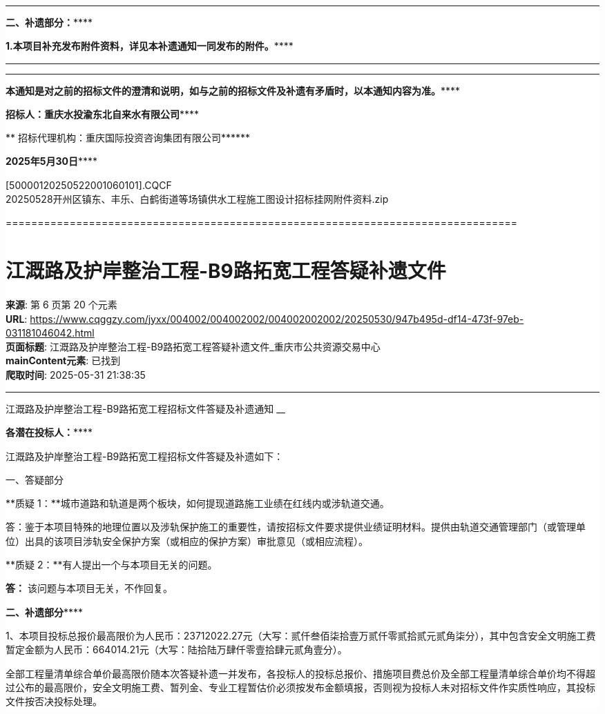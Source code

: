 ****

**二、补遗部分：******

**1.本项目补充发布附件资料，详见本补遗通知一同发布的附件。******

****

****

**本通知是对之前的招标文件的澄清和说明，如与之前的招标文件及补遗有矛盾时，以本通知内容为准。******

**招标人：重庆水投渝东北自来水有限公司******

** 招标代理机构：重庆国际投资咨询集团有限公司******

**2025年****5****月****30****日******

  
  
  
[50000120250522001060101].CQCF    
20250528开州区镇东、丰乐、白鹤街道等场镇供水工程施工图设计招标挂网附件资料.zip    




================================================================================
# 江溉路及护岸整治工程-B9路拓宽工程答疑补遗文件

**来源**: 第 6 页第 20 个元素  
**URL**: https://www.cqggzy.com/jyxx/004002/004002002/004002002002/20250530/947b495d-df14-473f-97eb-031181046042.html  
**页面标题**: 江溉路及护岸整治工程-B9路拓宽工程答疑补遗文件_重庆市公共资源交易中心  
**mainContent元素**: 已找到  
**爬取时间**: 2025-05-31 21:38:35

---

江溉路及护岸整治工程-B9路拓宽工程招标文件答疑及补遗通知 __

**各潜在投标人：******

江溉路及护岸整治工程-B9路拓宽工程招标文件答疑及补遗如下：

一、答疑部分

**质疑 1：**城市道路和轨道是两个板块，如何提现道路施工业绩在红线内或涉轨道交通。

答：鉴于本项目特殊的地理位置以及涉轨保护施工的重要性，请按招标文件要求提供业绩证明材料。提供由轨道交通管理部门（或管理单位）出具的该项目涉轨安全保护方案（或相应的保护方案）审批意见（或相应流程）。

**质疑 2：**有人提出一个与本项目无关的问题。

**答：** 该问题与本项目无关，不作回复。

**二、补遗部分******

1、本项目投标总报价最高限价为人民币：23712022.27元（大写：贰仟叁佰柒拾壹万贰仟零贰拾贰元贰角柒分），其中包含安全文明施工费暂定金额为人民币：664014.21元（大写：陆拾陆万肆仟零壹拾肆元贰角壹分）。

全部工程量清单综合单价最高限价随本次答疑补遗一并发布，各投标人的投标总报价、措施项目费总价及全部工程量清单综合单价均不得超过公布的最高限价，安全文明施工费、暂列金、专业工程暂估价必须按发布金额填报，否则视为投标人未对招标文件作实质性响应，其投标文件按否决投标处理。

